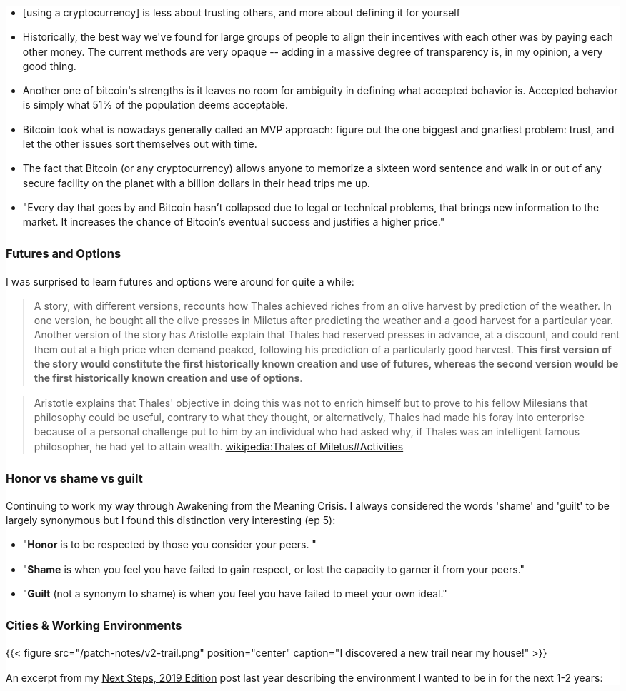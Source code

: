 - [using a cryptocurrency] is less about trusting others, and more about defining it for yourself

- Historically, the best way we've found for large groups of people to align their incentives with each other was by paying each other money. The current methods are very opaque -- adding in a massive degree of transparency is, in my opinion, a very good thing.

- Another one of bitcoin's strengths is it leaves no room for ambiguity in defining what accepted behavior is. Accepted behavior is simply what 51% of the population deems acceptable. 

- Bitcoin took what is nowadays generally called an MVP approach: figure out the one biggest and gnarliest problem: trust, and let the other issues sort themselves out with time.

- The fact that Bitcoin (or any cryptocurrency) allows anyone to memorize a sixteen word sentence and walk in or out of any secure facility on the planet with a billion dollars in their head trips me up.

- "Every day that goes by and Bitcoin hasn’t collapsed due to legal or technical problems, that brings new information to the market. It increases the chance of Bitcoin’s eventual success and justifies a higher price."

### Futures and Options

I was surprised to learn futures and options were around for quite a while:

> A story, with different versions, recounts how Thales achieved riches from an olive harvest by prediction of the weather. In one version, he bought all the olive presses in Miletus after predicting the weather and a good harvest for a particular year. Another version of the story has Aristotle explain that Thales had reserved presses in advance, at a discount, and could rent them out at a high price when demand peaked, following his prediction of a particularly good harvest. **This first version of the story would constitute the first historically known creation and use of futures, whereas the second version would be the first historically known creation and use of options**.

> Aristotle explains that Thales' objective in doing this was not to enrich himself but to prove to his fellow Milesians that philosophy could be useful, contrary to what they thought, or alternatively, Thales had made his foray into enterprise because of a personal challenge put to him by an individual who had asked why, if Thales was an intelligent famous philosopher, he had yet to attain wealth.  [wikipedia:Thales of Miletus#Activities](https://en.wikipedia.org/wiki/Thales_of_Miletus#Activities)

### Honor vs shame vs guilt

Continuing to work my way through Awakening from the Meaning Crisis. I always considered the words 'shame' and 'guilt' to be largely synonymous but I found this distinction very interesting (ep 5):

- "**Honor** is to be respected by those you consider your peers. "

- "**Shame** is when you feel you have failed to gain respect, or lost the capacity to garner it from your peers."

- "**Guilt** (not a synonym to shame) is when you feel you have failed to meet your own ideal."

### Cities & Working Environments 

{{< figure src="/patch-notes/v2-trail.png" position="center" caption="I discovered a new trail near my house!" >}}

An excerpt from my [Next Steps, 2019 Edition](https://jborichevskiy.com/posts/next-steps-2019/) post last year describing the environment I wanted to be in for the next 1-2 years:
